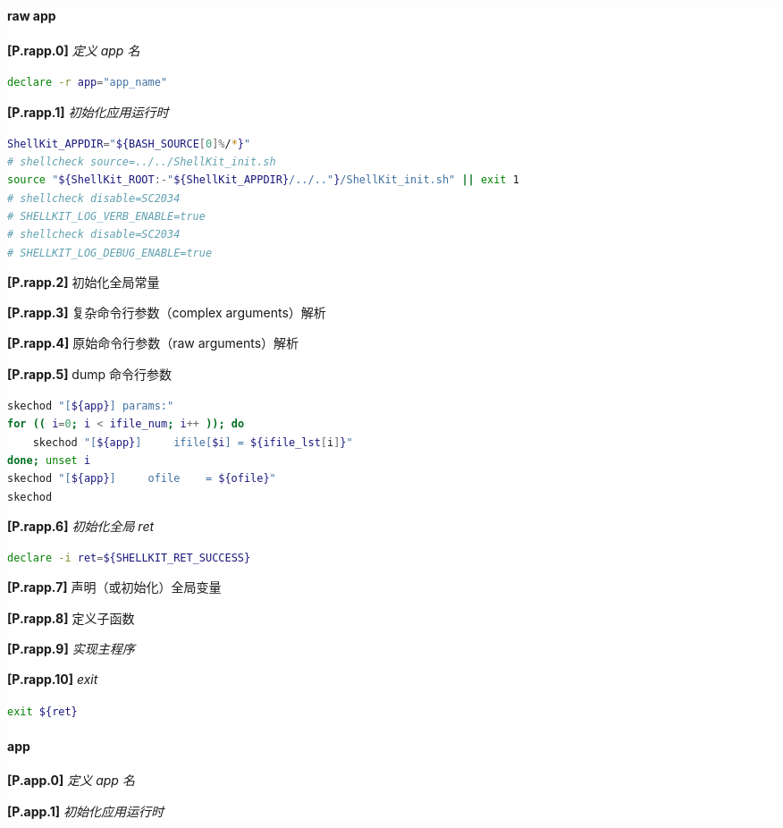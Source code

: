 #### raw app

**[P.rapp.0]** *定义 app 名*

```bash
declare -r app="app_name"
```

**[P.rapp.1]** *初始化应用运行时*

```bash
ShellKit_APPDIR="${BASH_SOURCE[0]%/*}"
# shellcheck source=../../ShellKit_init.sh
source "${ShellKit_ROOT:-"${ShellKit_APPDIR}/../.."}/ShellKit_init.sh" || exit 1
# shellcheck disable=SC2034
# SHELLKIT_LOG_VERB_ENABLE=true
# shellcheck disable=SC2034
# SHELLKIT_LOG_DEBUG_ENABLE=true
```

**[P.rapp.2]** 初始化全局常量

**[P.rapp.3]** 复杂命令行参数（complex arguments）解析

**[P.rapp.4]** 原始命令行参数（raw arguments）解析

**[P.rapp.5]** dump 命令行参数

```bash
skechod "[${app}] params:"
for (( i=0; i < ifile_num; i++ )); do
    skechod "[${app}]     ifile[$i] = ${ifile_lst[i]}"
done; unset i
skechod "[${app}]     ofile    = ${ofile}"
skechod
```

**[P.rapp.6]** *初始化全局 ret*

```bash
declare -i ret=${SHELLKIT_RET_SUCCESS}
```

**[P.rapp.7]** 声明（或初始化）全局变量

**[P.rapp.8]** 定义子函数

**[P.rapp.9]** *实现主程序*

**[P.rapp.10]** *exit*

```bash
exit ${ret}
```

#### app

**[P.app.0]** *定义 app 名*

**[P.app.1]** *初始化应用运行时*
